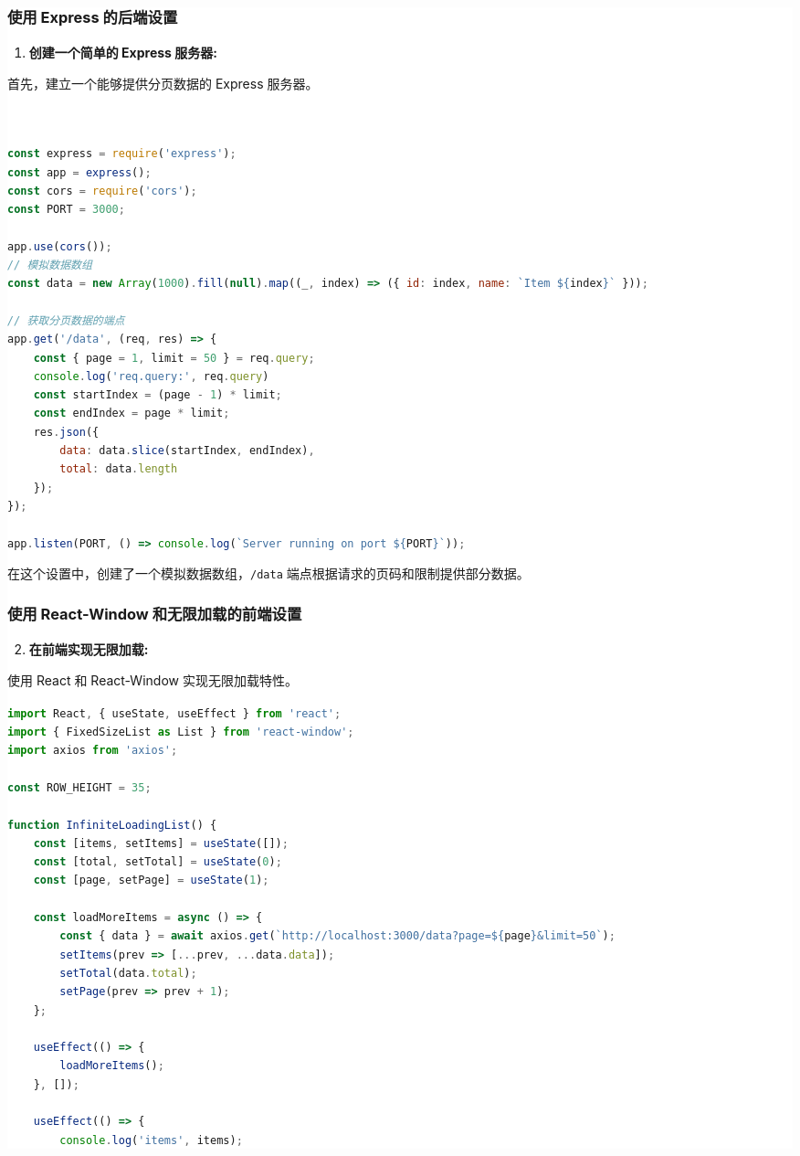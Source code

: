 ### 使用 Express 的后端设置

1. **创建一个简单的 Express 服务器:**

首先，建立一个能够提供分页数据的 Express 服务器。

```javascript


const express = require('express');
const app = express();
const cors = require('cors');
const PORT = 3000;

app.use(cors());
// 模拟数据数组
const data = new Array(1000).fill(null).map((_, index) => ({ id: index, name: `Item ${index}` }));

// 获取分页数据的端点
app.get('/data', (req, res) => {
    const { page = 1, limit = 50 } = req.query;
    console.log('req.query:', req.query)
    const startIndex = (page - 1) * limit;
    const endIndex = page * limit;
    res.json({
        data: data.slice(startIndex, endIndex),
        total: data.length
    });
});

app.listen(PORT, () => console.log(`Server running on port ${PORT}`));
```

在这个设置中，创建了一个模拟数据数组，`/data` 端点根据请求的页码和限制提供部分数据。

### 使用 React-Window 和无限加载的前端设置

2. **在前端实现无限加载:**

使用 React 和 React-Window 实现无限加载特性。

```javascript
import React, { useState, useEffect } from 'react';
import { FixedSizeList as List } from 'react-window';
import axios from 'axios';

const ROW_HEIGHT = 35;

function InfiniteLoadingList() {
    const [items, setItems] = useState([]);
    const [total, setTotal] = useState(0);
    const [page, setPage] = useState(1);

    const loadMoreItems = async () => {
        const { data } = await axios.get(`http://localhost:3000/data?page=${page}&limit=50`);
        setItems(prev => [...prev, ...data.data]);
        setTotal(data.total);
        setPage(prev => prev + 1);
    };

    useEffect(() => {
        loadMoreItems();
    }, []);

    useEffect(() => {
        console.log('items', items);
```